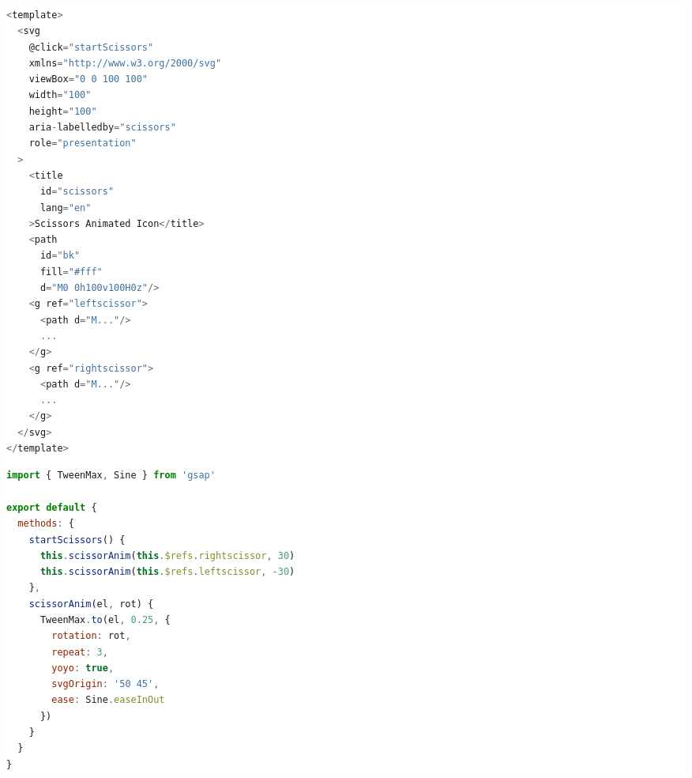 ```js
<template>
  <svg
    @click="startScissors"
    xmlns="http://www.w3.org/2000/svg"
    viewBox="0 0 100 100"
    width="100"
    height="100"
    aria-labelledby="scissors"
    role="presentation"
  >
    <title
      id="scissors"
      lang="en"
    >Scissors Animated Icon</title>
    <path
      id="bk"
      fill="#fff"
      d="M0 0h100v100H0z"/>
    <g ref="leftscissor">
      <path d="M..."/>
      ...
    </g>
    <g ref="rightscissor">
      <path d="M..."/>
      ...
    </g>
  </svg>
</template>
```

```js
import { TweenMax, Sine } from 'gsap'

export default {
  methods: {
    startScissors() {
      this.scissorAnim(this.$refs.rightscissor, 30)
      this.scissorAnim(this.$refs.leftscissor, -30)
    },
    scissorAnim(el, rot) {
      TweenMax.to(el, 0.25, {
        rotation: rot,
        repeat: 3,
        yoyo: true,
        svgOrigin: '50 45',
        ease: Sine.easeInOut
      })
    }
  }
}
```
